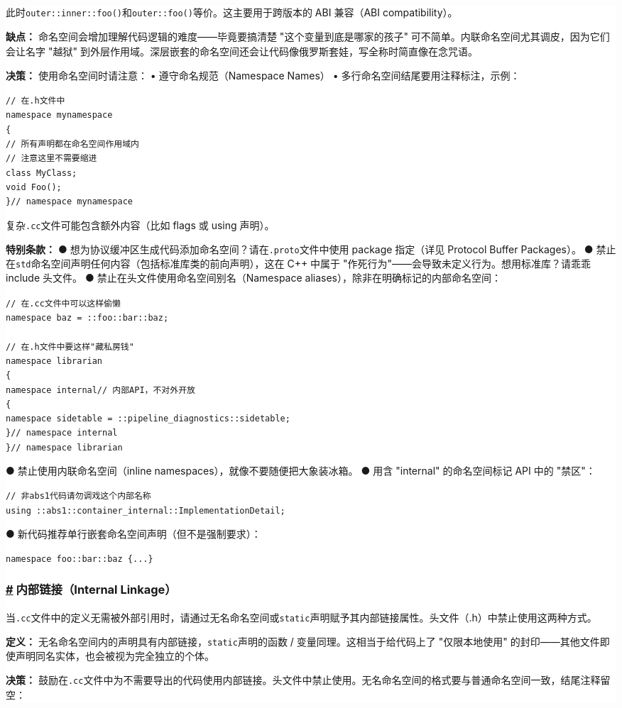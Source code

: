 此时`outer::inner::foo()`和`outer::foo()`等价。这主要用于跨版本的 ABI 兼容（ABI compatibility）。

**缺点：** 命名空间会增加理解代码逻辑的难度——毕竟要搞清楚 "这个变量到底是哪家的孩子" 可不简单。内联命名空间尤其调皮，因为它们会让名字 "越狱" 到外层作用域。深层嵌套的命名空间还会让代码像俄罗斯套娃，写全称时简直像在念咒语。

**决策：** 使用命名空间时请注意： • 遵守命名规范（Namespace Names） • 多行命名空间结尾要用注释标注，示例：

```
// 在.h文件中
namespace mynamespace 
{
// 所有声明都在命名空间作用域内
// 注意这里不需要缩进
class MyClass;
void Foo();
}// namespace mynamespace
``` 

复杂`.cc`文件可能包含额外内容（比如 flags 或 using 声明）。

**特别条款：** ● 想为协议缓冲区生成代码添加命名空间？请在`.proto`文件中使用 package 指定（详见 Protocol Buffer Packages）。 ● 禁止在`std`命名空间声明任何内容（包括标准库类的前向声明），这在 C++ 中属于 "作死行为"——会导致未定义行为。想用标准库？请乖乖 include 头文件。 ● 禁止在头文件使用命名空间别名（Namespace aliases），除非在明确标记的内部命名空间：

```
// 在.cc文件中可以这样偷懒
namespace baz = ::foo::bar::baz;

// 在.h文件中要这样"藏私房钱"
namespace librarian 
{
namespace internal// 内部API，不对外开放
{
namespace sidetable = ::pipeline_diagnostics::sidetable;
}// namespace internal
}// namespace librarian
``` 

● 禁止使用内联命名空间（inline namespaces），就像不要随便把大象装冰箱。 ● 用含 "internal" 的命名空间标记 API 中的 "禁区"：

```
// 非abs1代码请勿调戏这个内部名称
using ::abs1::container_internal::ImplementationDetail;
```

● 新代码推荐单行嵌套命名空间声明（但不是强制要求）：

```
namespace foo::bar::baz {...}
```

### [#](#内部链接-internal-linkage) 内部链接（Internal Linkage）

当`.cc`文件中的定义无需被外部引用时，请通过无名命名空间或`static`声明赋予其内部链接属性。头文件（.h）中禁止使用这两种方式。

**定义：** 无名命名空间内的声明具有内部链接，`static`声明的函数 / 变量同理。这相当于给代码上了 "仅限本地使用" 的封印——其他文件即使声明同名实体，也会被视为完全独立的个体。

**决策：** 鼓励在`.cc`文件中为不需要导出的代码使用内部链接。头文件中禁止使用。无名命名空间的格式要与普通命名空间一致，结尾注释留空：
